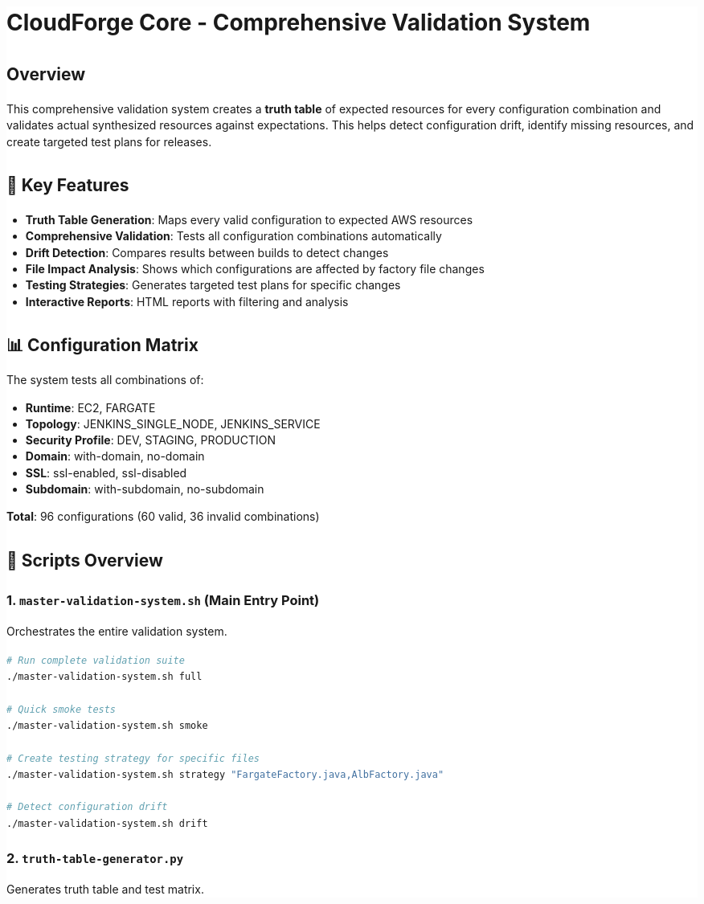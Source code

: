 # CloudForge Core - Comprehensive Validation System

## Overview

This comprehensive validation system creates a **truth table** of expected resources for every configuration combination and validates actual synthesized resources against expectations. This helps detect configuration drift, identify missing resources, and create targeted test plans for releases.

## 🎯 Key Features

- **Truth Table Generation**: Maps every valid configuration to expected AWS resources
- **Comprehensive Validation**: Tests all configuration combinations automatically
- **Drift Detection**: Compares results between builds to detect changes
- **File Impact Analysis**: Shows which configurations are affected by factory file changes
- **Testing Strategies**: Generates targeted test plans for specific changes
- **Interactive Reports**: HTML reports with filtering and analysis

## 📊 Configuration Matrix

The system tests all combinations of:

- **Runtime**: EC2, FARGATE
- **Topology**: JENKINS_SINGLE_NODE, JENKINS_SERVICE  
- **Security Profile**: DEV, STAGING, PRODUCTION
- **Domain**: with-domain, no-domain
- **SSL**: ssl-enabled, ssl-disabled
- **Subdomain**: with-subdomain, no-subdomain

**Total**: 96 configurations (60 valid, 36 invalid combinations)

## 🔧 Scripts Overview

### 1. `master-validation-system.sh` (Main Entry Point)
Orchestrates the entire validation system.

```bash
# Run complete validation suite
./master-validation-system.sh full

# Quick smoke tests
./master-validation-system.sh smoke

# Create testing strategy for specific files
./master-validation-system.sh strategy "FargateFactory.java,AlbFactory.java"

# Detect configuration drift
./master-validation-system.sh drift
```

### 2. `truth-table-generator.py`
Generates truth table and test matrix.
